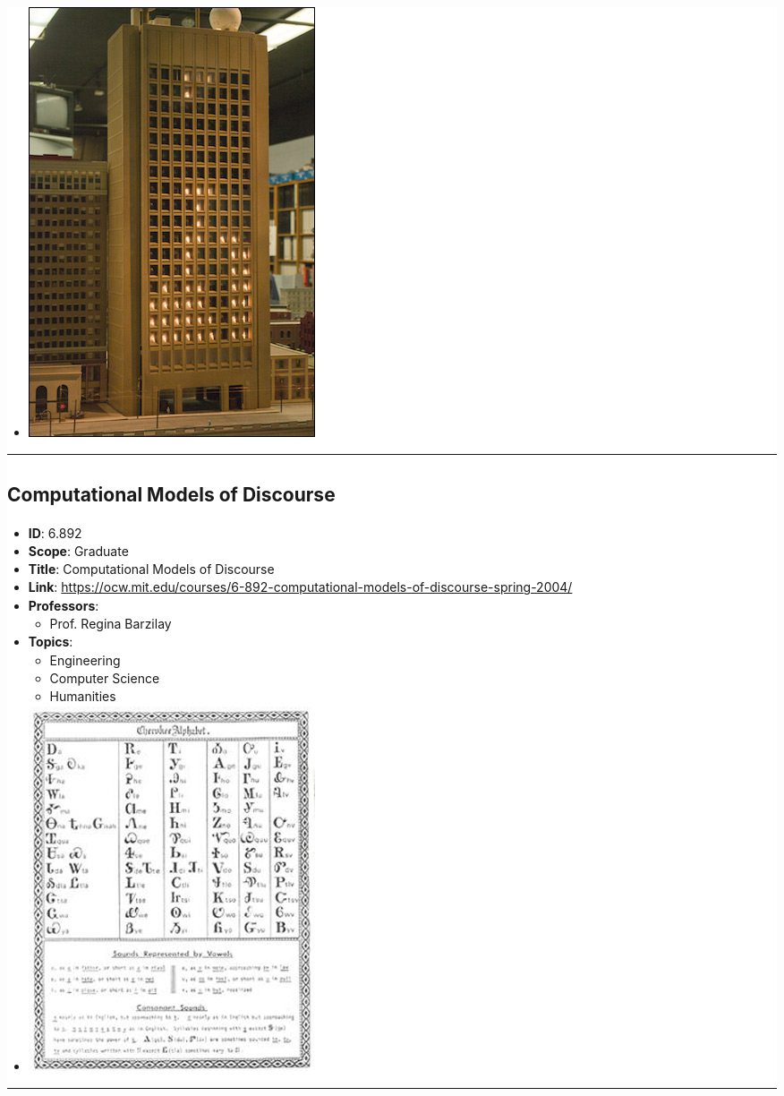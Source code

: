 - ![Algorithmic Lower Bounds: Fun with Hardness Proofs](./save_files/8ceff56d218167a06306e815b5aecf6e_6-890f14.jpg)

---

## Computational Models of Discourse

- **ID**: 6.892
- **Scope**: Graduate
- **Title**: Computational Models of Discourse
- **Link**: <https://ocw.mit.edu/courses/6-892-computational-models-of-discourse-spring-2004/>
- **Professors**: 
	- Prof. Regina Barzilay
- **Topics**: 
	- Engineering
	- Computer Science
	- Humanities
- ![Computational Models of Discourse](./save_files/ca094bc607062eb5d302ce76306b7514_6-892s04.jpg)

---